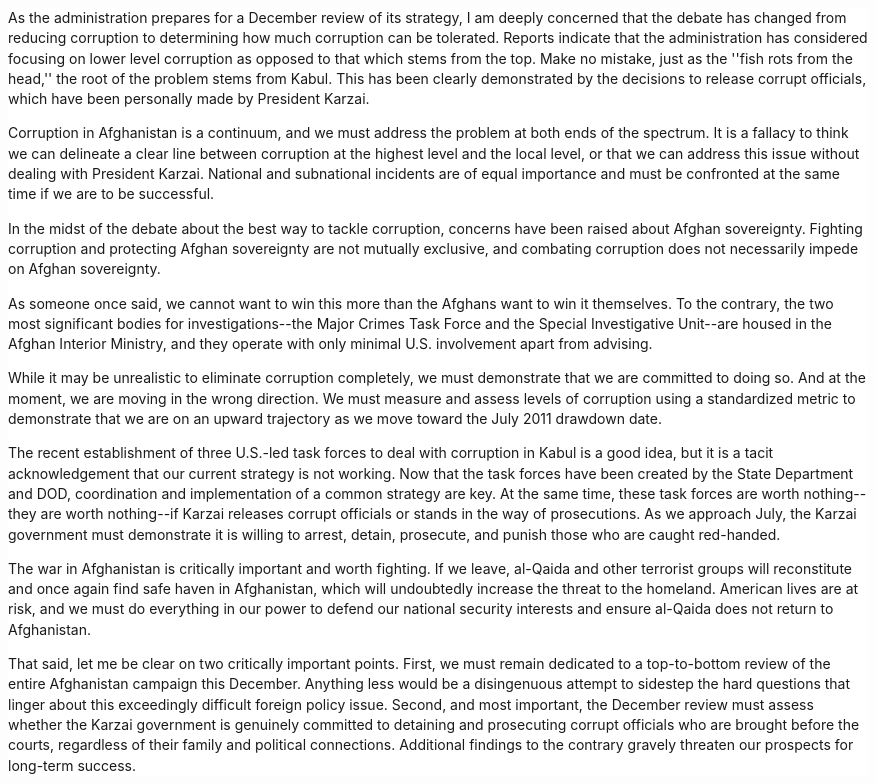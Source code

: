 As the administration prepares for a December review of its strategy, 
I am deeply concerned that the debate has changed from reducing 
corruption to determining how much corruption can be tolerated. Reports 
indicate that the administration has considered focusing on lower level 
corruption as opposed to that which stems from the top. Make no 
mistake, just as the ''fish rots from the head,'' the root of the 
problem stems from Kabul. This has been clearly demonstrated by the 
decisions to release corrupt officials, which have been personally made 
by President Karzai.

Corruption in Afghanistan is a continuum, and we must address the 
problem at both ends of the spectrum. It is a fallacy to think we can 
delineate a clear line between corruption at the highest level and the 
local level, or that we can address this issue without dealing with 
President Karzai. National and subnational incidents are of equal 
importance and must be confronted at the same time if we are to be 
successful.

In the midst of the debate about the best way to tackle corruption, 
concerns have been raised about Afghan sovereignty. Fighting corruption 
and protecting Afghan sovereignty are not mutually exclusive, and 
combating corruption does not necessarily impede on Afghan sovereignty.

As someone once said, we cannot want to win this more than the 
Afghans want to win it themselves. To the contrary, the two most 
significant bodies for investigations--the Major Crimes Task Force and 
the Special Investigative Unit--are housed in the Afghan Interior 
Ministry, and they operate with only minimal U.S. involvement apart 
from advising.

While it may be unrealistic to eliminate corruption completely, we 
must demonstrate that we are committed to doing so. And at the moment, 
we are moving in the wrong direction. We must measure and assess levels 
of corruption using a standardized metric to demonstrate that we are on 
an upward trajectory as we move toward the July 2011 drawdown date.

The recent establishment of three U.S.-led task forces to deal with 
corruption in Kabul is a good idea, but it is a tacit acknowledgement 
that our current strategy is not working. Now that the task forces have 
been created by the State Department and DOD, coordination and 
implementation of a common strategy are key. At the same time, these 
task forces are worth nothing--they are worth nothing--if Karzai 
releases corrupt officials or stands in the way of prosecutions. As we 
approach July, the Karzai government must demonstrate it is willing to 
arrest, detain, prosecute, and punish those who are caught red-handed.

The war in Afghanistan is critically important and worth fighting. If 
we leave, al-Qaida and other terrorist groups will reconstitute and 
once again find safe haven in Afghanistan, which will undoubtedly 
increase the threat to the homeland. American lives are at risk, and we 
must do everything in our power to defend our national security 
interests and ensure al-Qaida does not return to Afghanistan.

That said, let me be clear on two critically important points. First, 
we must remain dedicated to a top-to-bottom review of the entire 
Afghanistan campaign this December. Anything less would be a 
disingenuous attempt to sidestep the hard questions that linger about 
this exceedingly difficult foreign policy issue. Second, and most 
important, the December review must assess whether the Karzai 
government is genuinely committed to detaining and prosecuting corrupt 
officials who are brought before the courts, regardless of their family 
and political connections. Additional findings to the contrary gravely 
threaten our prospects for long-term success.
